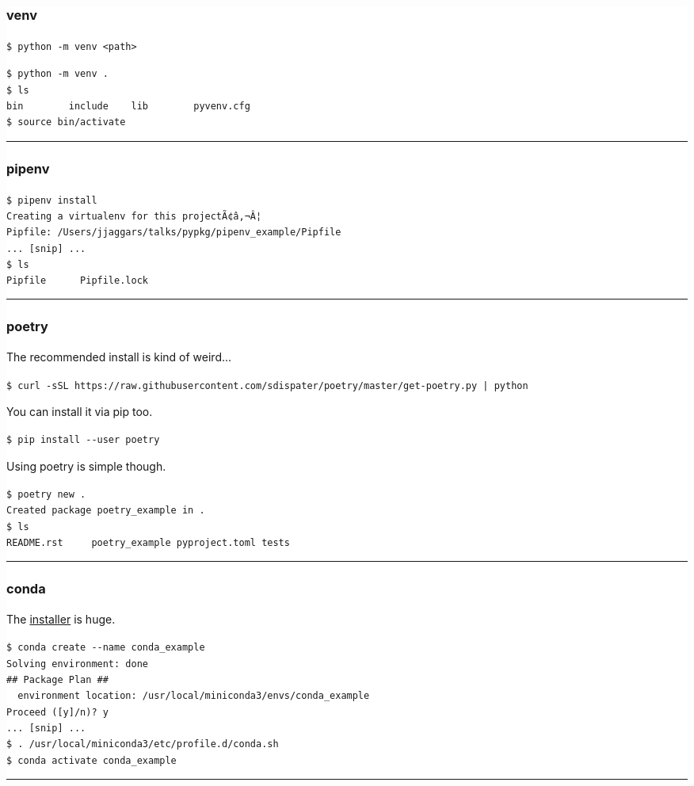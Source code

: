 
### venv

```shell
$ python -m venv <path>
```

```shell
$ python -m venv .
$ ls
bin        include    lib        pyvenv.cfg
$ source bin/activate
```

---

### pipenv

```shell
$ pipenv install
Creating a virtualenv for this projectÃ¢â‚¬Â¦
Pipfile: /Users/jjaggars/talks/pypkg/pipenv_example/Pipfile
... [snip] ...
$ ls
Pipfile      Pipfile.lock
```

---

### poetry

The recommended install is kind of weird...
```shell
$ curl -sSL https://raw.githubusercontent.com/sdispater/poetry/master/get-poetry.py | python
```
You can install it via pip too.

```shell
$ pip install --user poetry
```

Using poetry is simple though.

```shell
$ poetry new .
Created package poetry_example in .
$ ls
README.rst     poetry_example pyproject.toml tests
```

---

### conda

The [installer](https://www.anaconda.com/download/) is huge.  

```shell
$ conda create --name conda_example
Solving environment: done
## Package Plan ##
  environment location: /usr/local/miniconda3/envs/conda_example
Proceed ([y]/n)? y
... [snip] ...
$ . /usr/local/miniconda3/etc/profile.d/conda.sh
$ conda activate conda_example
```

---